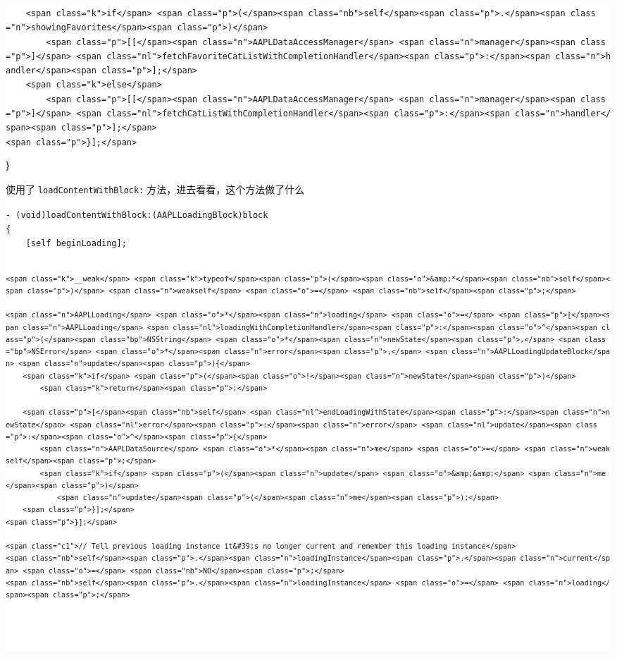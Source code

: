         <span class="k">if</span> <span class="p">(</span><span class="nb">self</span><span class="p">.</span><span class="n">showingFavorites</span><span class="p">)</span>
            <span class="p">[[</span><span class="n">AAPLDataAccessManager</span> <span class="n">manager</span><span class="p">]</span> <span class="nl">fetchFavoriteCatListWithCompletionHandler</span><span class="p">:</span><span class="n">handler</span><span class="p">];</span>
        <span class="k">else</span>
            <span class="p">[[</span><span class="n">AAPLDataAccessManager</span> <span class="n">manager</span><span class="p">]</span> <span class="nl">fetchCatListWithCompletionHandler</span><span class="p">:</span><span class="n">handler</span><span class="p">];</span>
    <span class="p">}];</span>
<span class="p">}</span></code></pre></div>

<p>使用了 <code>loadContentWithBlock:</code> 方法，进去看看，这个方法做了什么</p>

<div class="highlight"><pre><code class="language-objc" data-lang="objc"><span class="p">-</span> <span class="p">(</span><span class="kt">void</span><span class="p">)</span><span class="nf">loadContentWithBlock:</span><span class="p">(</span><span class="n">AAPLLoadingBlock</span><span class="p">)</span><span class="nv">block</span>
<span class="p">{</span>
    <span class="p">[</span><span class="nb">self</span> <span class="n">beginLoading</span><span class="p">];</span>

    <span class="k">__weak</span> <span class="k">typeof</span><span class="p">(</span><span class="o">&amp;*</span><span class="nb">self</span><span class="p">)</span> <span class="n">weakself</span> <span class="o">=</span> <span class="nb">self</span><span class="p">;</span>

    <span class="n">AAPLLoading</span> <span class="o">*</span><span class="n">loading</span> <span class="o">=</span> <span class="p">[</span><span class="n">AAPLLoading</span> <span class="nl">loadingWithCompletionHandler</span><span class="p">:</span><span class="o">^</span><span class="p">(</span><span class="bp">NSString</span> <span class="o">*</span><span class="n">newState</span><span class="p">,</span> <span class="bp">NSError</span> <span class="o">*</span><span class="n">error</span><span class="p">,</span> <span class="n">AAPLLoadingUpdateBlock</span> <span class="n">update</span><span class="p">){</span>
        <span class="k">if</span> <span class="p">(</span><span class="o">!</span><span class="n">newState</span><span class="p">)</span>
            <span class="k">return</span><span class="p">;</span>

        <span class="p">[</span><span class="nb">self</span> <span class="nl">endLoadingWithState</span><span class="p">:</span><span class="n">newState</span> <span class="nl">error</span><span class="p">:</span><span class="n">error</span> <span class="nl">update</span><span class="p">:</span><span class="o">^</span><span class="p">{</span>
            <span class="n">AAPLDataSource</span> <span class="o">*</span><span class="n">me</span> <span class="o">=</span> <span class="n">weakself</span><span class="p">;</span>
            <span class="k">if</span> <span class="p">(</span><span class="n">update</span> <span class="o">&amp;&amp;</span> <span class="n">me</span><span class="p">)</span>
                <span class="n">update</span><span class="p">(</span><span class="n">me</span><span class="p">);</span>
        <span class="p">}];</span>
    <span class="p">}];</span>

    <span class="c1">// Tell previous loading instance it&#39;s no longer current and remember this loading instance</span>
    <span class="nb">self</span><span class="p">.</span><span class="n">loadingInstance</span><span class="p">.</span><span class="n">current</span> <span class="o">=</span> <span class="nb">NO</span><span class="p">;</span>
    <span class="nb">self</span><span class="p">.</span><span class="n">loadingInstance</span> <span class="o">=</span> <span class="n">loading</span><span class="p">;</span>
    